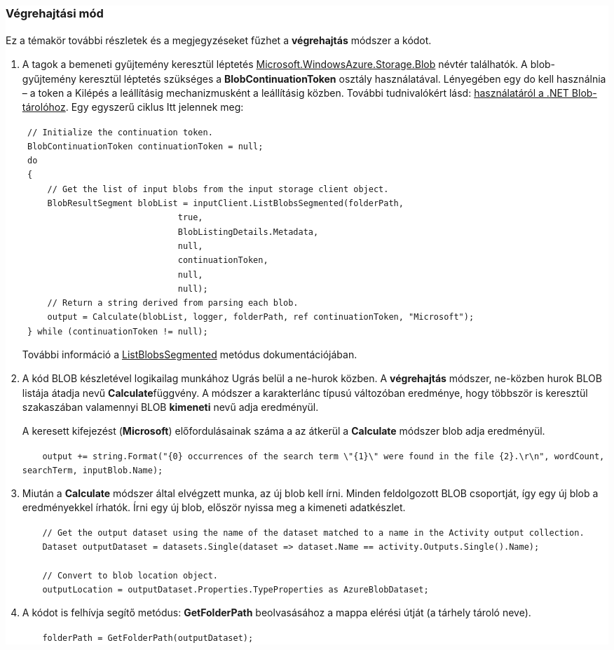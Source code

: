 ### <a name="execute-method"></a>Végrehajtási mód

Ez a témakör további részletek és a megjegyzéseket fűzhet a **végrehajtás** módszer a kódot.
 
1. A tagok a bemeneti gyűjtemény keresztül léptetés [Microsoft.WindowsAzure.Storage.Blob](https://msdn.microsoft.com/library/azure/microsoft.windowsazure.storage.blob.aspx) névtér találhatók. A blob-gyűjtemény keresztül léptetés szükséges a **BlobContinuationToken** osztály használatával. Lényegében egy do kell használnia – a token a Kilépés a leállításig mechanizmusként a leállításig közben. További tudnivalókért lásd: [használatáról a .NET Blob-tárolóhoz](../storage/storage-dotnet-how-to-use-blobs.md). Egy egyszerű ciklus Itt jelennek meg:

        // Initialize the continuation token.
        BlobContinuationToken continuationToken = null;
        do
        {   
            // Get the list of input blobs from the input storage client object.
            BlobResultSegment blobList = inputClient.ListBlobsSegmented(folderPath,
                                      true,
                                      BlobListingDetails.Metadata,
                                      null,
                                      continuationToken,
                                      null,
                                      null);
            // Return a string derived from parsing each blob.
            output = Calculate(blobList, logger, folderPath, ref continuationToken, "Microsoft");
        } while (continuationToken != null);

    További információ a [ListBlobsSegmented](https://msdn.microsoft.com/library/jj717596.aspx) metódus dokumentációjában.

2.  A kód BLOB készletével logikailag munkához Ugrás belül a ne-hurok közben. A **végrehajtás** módszer, ne-közben hurok BLOB listája átadja nevű **Calculate**függvény. A módszer a karakterlánc típusú változóban eredménye, hogy többször is keresztül szakaszában valamennyi BLOB **kimeneti** nevű adja eredményül. 

    A keresett kifejezést (**Microsoft**) előfordulásainak száma a az átkerül a **Calculate** módszer blob adja eredményül. 

            output += string.Format("{0} occurrences of the search term \"{1}\" were found in the file {2}.\r\n", wordCount, searchTerm, inputBlob.Name);

3.  Miután a **Calculate** módszer által elvégzett munka, az új blob kell írni. Minden feldolgozott BLOB csoportját, így egy új blob a eredményekkel írhatók. Írni egy új blob, először nyissa meg a kimeneti adatkészlet. 

            // Get the output dataset using the name of the dataset matched to a name in the Activity output collection.
            Dataset outputDataset = datasets.Single(dataset => dataset.Name == activity.Outputs.Single().Name);

            // Convert to blob location object.
            outputLocation = outputDataset.Properties.TypeProperties as AzureBlobDataset;

4.  A kódot is felhívja segítő metódus: **GetFolderPath** beolvasásához a mappa elérési útját (a tárhely tároló neve).
 
            folderPath = GetFolderPath(outputDataset);
